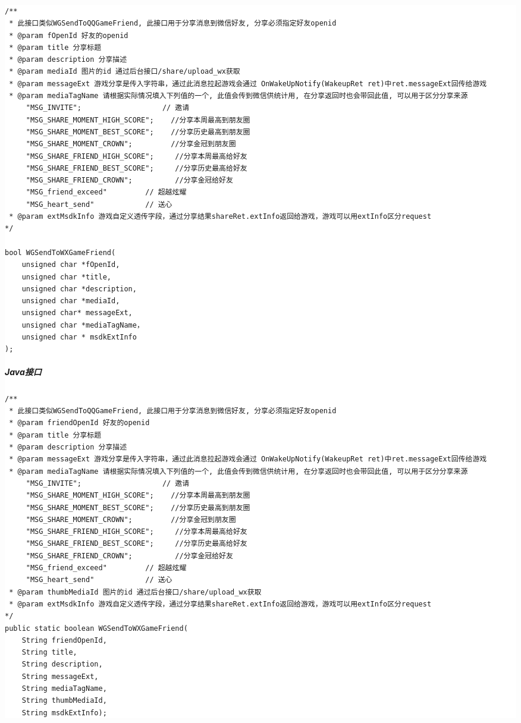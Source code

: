 	/**
	 * 此接口类似WGSendToQQGameFriend, 此接口用于分享消息到微信好友, 分享必须指定好友openid
	 * @param fOpenId 好友的openid
	 * @param title 分享标题
	 * @param description 分享描述
	 * @param mediaId 图片的id 通过后台接口/share/upload_wx获取
	 * @param messageExt 游戏分享是传入字符串，通过此消息拉起游戏会通过 OnWakeUpNotify(WakeupRet ret)中ret.messageExt回传给游戏
	 * @param mediaTagName 请根据实际情况填入下列值的一个, 此值会传到微信供统计用, 在分享返回时也会带回此值, 可以用于区分分享来源
		 "MSG_INVITE";                   // 邀请
		 "MSG_SHARE_MOMENT_HIGH_SCORE";    //分享本周最高到朋友圈
		 "MSG_SHARE_MOMENT_BEST_SCORE";    //分享历史最高到朋友圈
		 "MSG_SHARE_MOMENT_CROWN";         //分享金冠到朋友圈
		 "MSG_SHARE_FRIEND_HIGH_SCORE";     //分享本周最高给好友
		 "MSG_SHARE_FRIEND_BEST_SCORE";     //分享历史最高给好友
		 "MSG_SHARE_FRIEND_CROWN";          //分享金冠给好友
		 "MSG_friend_exceed"         // 超越炫耀
		 "MSG_heart_send"            // 送心
	 * @param extMsdkInfo 游戏自定义透传字段，通过分享结果shareRet.extInfo返回给游戏，游戏可以用extInfo区分request
	*/
	
	bool WGSendToWXGameFriend(
		unsigned char *fOpenId, 
		unsigned char *title,
		unsigned char *description, 
		unsigned char *mediaId,
		unsigned char* messageExt, 
		unsigned char *mediaTagName，
	    unsigned char * msdkExtInfo
	);

##### Java接口

```
/**
 * 此接口类似WGSendToQQGameFriend, 此接口用于分享消息到微信好友, 分享必须指定好友openid
 * @param friendOpenId 好友的openid
 * @param title 分享标题
 * @param description 分享描述
 * @param messageExt 游戏分享是传入字符串，通过此消息拉起游戏会通过 OnWakeUpNotify(WakeupRet ret)中ret.messageExt回传给游戏
 * @param mediaTagName 请根据实际情况填入下列值的一个, 此值会传到微信供统计用, 在分享返回时也会带回此值, 可以用于区分分享来源
	 "MSG_INVITE";                   // 邀请
	 "MSG_SHARE_MOMENT_HIGH_SCORE";    //分享本周最高到朋友圈
	 "MSG_SHARE_MOMENT_BEST_SCORE";    //分享历史最高到朋友圈
	 "MSG_SHARE_MOMENT_CROWN";         //分享金冠到朋友圈
	 "MSG_SHARE_FRIEND_HIGH_SCORE";     //分享本周最高给好友
	 "MSG_SHARE_FRIEND_BEST_SCORE";     //分享历史最高给好友
	 "MSG_SHARE_FRIEND_CROWN";          //分享金冠给好友
	 "MSG_friend_exceed"         // 超越炫耀
	 "MSG_heart_send"            // 送心
 * @param thumbMediaId 图片的id 通过后台接口/share/upload_wx获取
 * @param extMsdkInfo 游戏自定义透传字段，通过分享结果shareRet.extInfo返回给游戏，游戏可以用extInfo区分request
*/
public static boolean WGSendToWXGameFriend(
    String friendOpenId, 
    String title, 
    String description, 
    String messageExt,
    String mediaTagName, 
    String thumbMediaId, 
    String msdkExtInfo);
```
